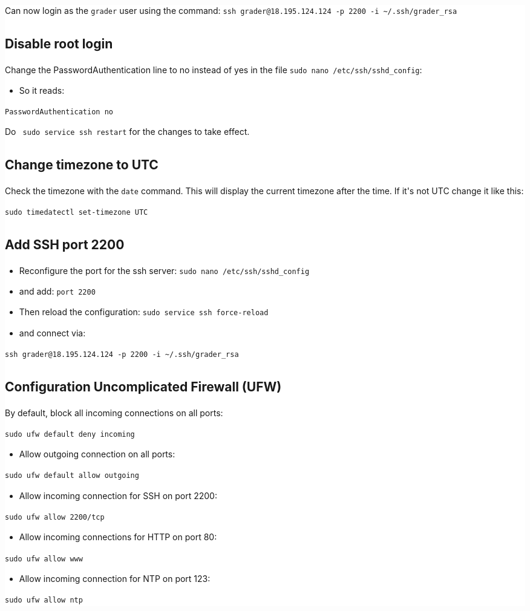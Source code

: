 Can now login as the `grader` user using the command:
`ssh grader@18.195.124.124 -p 2200 -i ~/.ssh/grader_rsa`


## Disable root login
Change the PasswordAuthentication line to no instead of yes in the file `sudo nano /etc/ssh/sshd_config`:

- So it reads:
```
PasswordAuthentication no
```
Do ` sudo service ssh restart` for the changes to take effect.


## Change timezone to UTC
Check the timezone with the `date` command. This will display the current timezone after the time.
If it's not UTC change it like this:

`sudo timedatectl set-timezone UTC`

## Add SSH port 2200

- Reconfigure the port for the ssh server:
`sudo nano /etc/ssh/sshd_config`
- and add:
`port 2200`

- Then reload the configuration:
`sudo service ssh force-reload`

- and connect via:

`ssh grader@18.195.124.124 -p 2200 -i ~/.ssh/grader_rsa`


## Configuration Uncomplicated Firewall (UFW)
By default, block all incoming connections on all ports:

`sudo ufw default deny incoming`

- Allow outgoing connection on all ports:

`sudo ufw default allow outgoing`

- Allow incoming connection for SSH on port 2200:

`sudo ufw allow 2200/tcp`

- Allow incoming connections for HTTP on port 80:

`sudo ufw allow www`

- Allow incoming connection for NTP on port 123:

`sudo ufw allow ntp`
